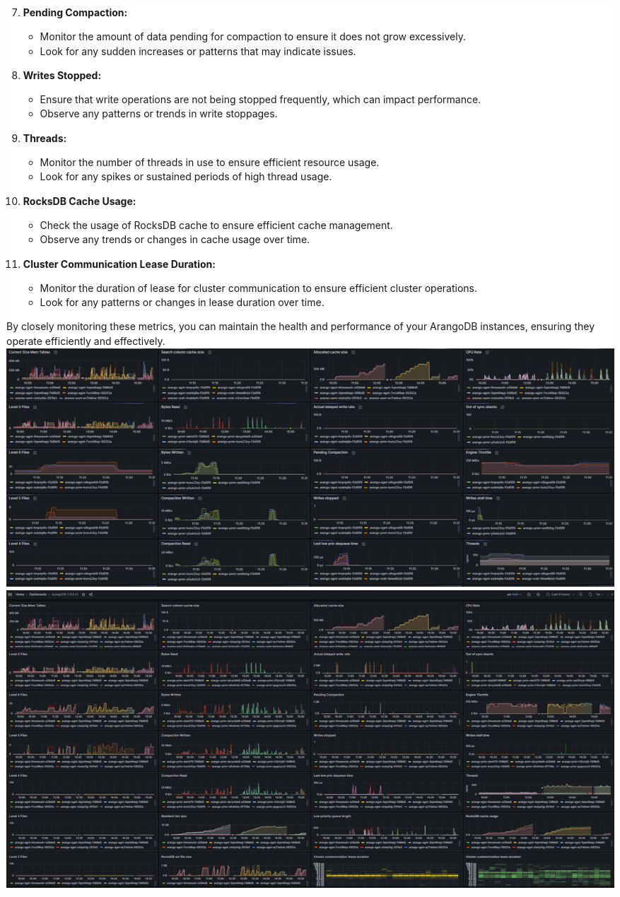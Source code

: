 7. **Pending Compaction:**
   - Monitor the amount of data pending for compaction to ensure it does not grow excessively.
   - Look for any sudden increases or patterns that may indicate issues.

8. **Writes Stopped:**
   - Ensure that write operations are not being stopped frequently, which can impact performance.
   - Observe any patterns or trends in write stoppages.

9. **Threads:**
   - Monitor the number of threads in use to ensure efficient resource usage.
   - Look for any spikes or sustained periods of high thread usage.

10. **RocksDB Cache Usage:**
    - Check the usage of RocksDB cache to ensure efficient cache management.
    - Observe any trends or changes in cache usage over time.

11. **Cluster Communication Lease Duration:**
    - Monitor the duration of lease for cluster communication to ensure efficient cluster operations.
    - Look for any patterns or changes in lease duration over time.

By closely monitoring these metrics, you can maintain the health and performance of your ArangoDB instances, ensuring they operate efficiently and effectively.
![arangodb-clustering-arango-dashboard](../../images/arangodb-clustering-arango-dashboard.png)
![arangodb-clustering-arango-dashboard2](../../images/arangodb-clustering-arango-dashboard2.png)
